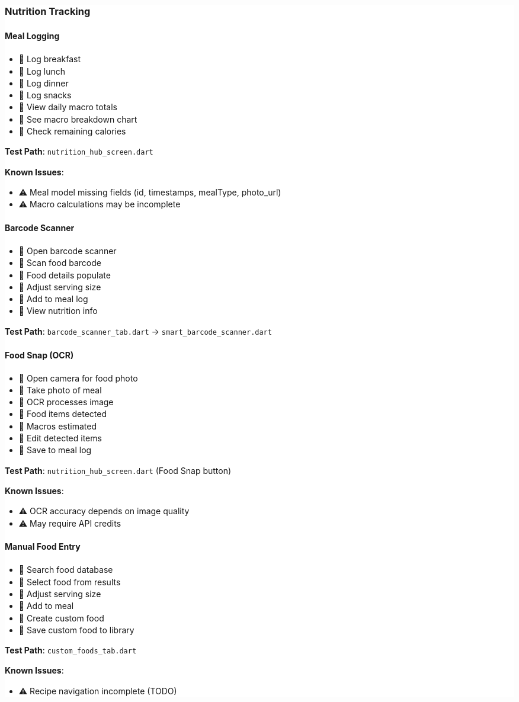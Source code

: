 ### Nutrition Tracking

#### Meal Logging
- 🔲 Log breakfast
- 🔲 Log lunch
- 🔲 Log dinner
- 🔲 Log snacks
- 🔲 View daily macro totals
- 🔲 See macro breakdown chart
- 🔲 Check remaining calories

**Test Path**: `nutrition_hub_screen.dart`

**Known Issues**:
- ⚠️ Meal model missing fields (id, timestamps, mealType, photo_url)
- ⚠️ Macro calculations may be incomplete

#### Barcode Scanner
- 🔲 Open barcode scanner
- 🔲 Scan food barcode
- 🔲 Food details populate
- 🔲 Adjust serving size
- 🔲 Add to meal log
- 🔲 View nutrition info

**Test Path**: `barcode_scanner_tab.dart` → `smart_barcode_scanner.dart`

#### Food Snap (OCR)
- 🔲 Open camera for food photo
- 🔲 Take photo of meal
- 🔲 OCR processes image
- 🔲 Food items detected
- 🔲 Macros estimated
- 🔲 Edit detected items
- 🔲 Save to meal log

**Test Path**: `nutrition_hub_screen.dart` (Food Snap button)

**Known Issues**:
- ⚠️ OCR accuracy depends on image quality
- ⚠️ May require API credits

#### Manual Food Entry
- 🔲 Search food database
- 🔲 Select food from results
- 🔲 Adjust serving size
- 🔲 Add to meal
- 🔲 Create custom food
- 🔲 Save custom food to library

**Test Path**: `custom_foods_tab.dart`

**Known Issues**:
- ⚠️ Recipe navigation incomplete (TODO)
